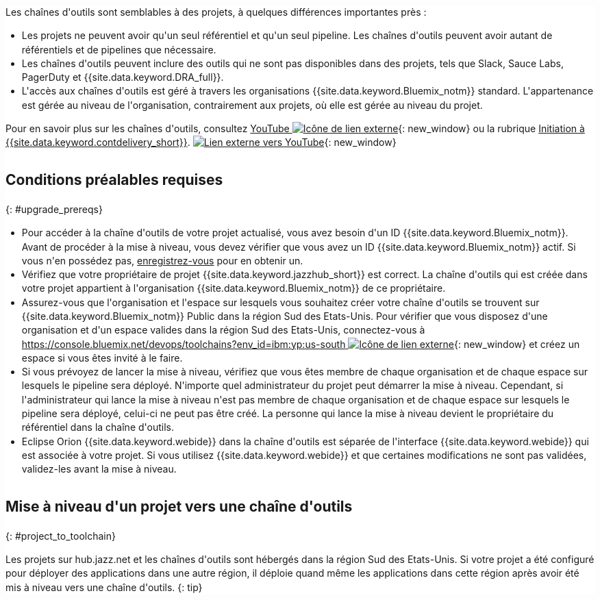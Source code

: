 Les chaînes d'outils sont semblables à des projets, à quelques différences importantes près :

- Les projets ne peuvent avoir qu'un seul référentiel et qu'un seul pipeline. Les chaînes d'outils peuvent avoir autant de référentiels et de pipelines que nécessaire.
- Les chaînes d'outils peuvent inclure des outils qui ne sont pas disponibles dans des projets, tels que Slack, Sauce Labs, PagerDuty et {{site.data.keyword.DRA_full}}.
- L'accès aux chaînes d'outils est géré à travers les organisations {{site.data.keyword.Bluemix_notm}} standard. L'appartenance est gérée au niveau de l'organisation, contrairement aux projets, où elle est gérée au niveau du projet.

Pour en savoir plus sur les chaînes d'outils, consultez [YouTube ![Icône de lien externe](../../icons/launch-glyph.svg "Icône de lien externe")](https://youtu.be/2SIPE1e7NJ4){: new_window} ou la rubrique [Initiation à {{site.data.keyword.contdelivery_short}}](/docs/services/ContinuousDelivery/index.html).
[![Lien externe vers YouTube](images/CD_video.png)](https://youtu.be/2SIPE1e7NJ4){: new_window}

## Conditions préalables requises
{: #upgrade_prereqs}

- Pour accéder à la chaîne d'outils de votre projet actualisé, vous avez besoin d'un ID {{site.data.keyword.Bluemix_notm}}. Avant de procéder à la mise à niveau, vous devez
vérifier que vous avez un ID {{site.data.keyword.Bluemix_notm}} actif. Si vous n'en possédez pas, [enregistrez-vous](https://console.ng.bluemix.net/registration/) pour en obtenir un.
- Vérifiez que votre propriétaire de projet {{site.data.keyword.jazzhub_short}} est correct. La chaîne d'outils qui est créée dans votre projet appartient à l'organisation {{site.data.keyword.Bluemix_notm}} de ce propriétaire.
- Assurez-vous que l'organisation et l'espace sur lesquels vous souhaitez créer votre chaîne d'outils se trouvent sur {{site.data.keyword.Bluemix_notm}} Public dans la région Sud des Etats-Unis. Pour vérifier que vous disposez d'une organisation et d'un espace valides dans la région Sud des Etats-Unis, connectez-vous à [https://console.bluemix.net/devops/toolchains?env_id=ibm:yp:us-south ![Icône de lien externe](../../icons/launch-glyph.svg "Icône de lien externe")](https://console.bluemix.net/devops/toolchains?env_id=ibm:yp:us-south){: new_window} et créez un espace si vous êtes invité à le faire.
- Si vous prévoyez de lancer la mise à niveau, vérifiez que vous êtes membre de chaque organisation et de chaque espace sur lesquels le pipeline sera déployé. N'importe quel administrateur
du projet peut démarrer la mise à niveau. Cependant, si l'administrateur qui lance la mise à niveau n'est pas membre de chaque organisation et de chaque espace sur lesquels le pipeline sera déployé, celui-ci ne peut pas être créé. La personne qui lance la mise à niveau devient le propriétaire du référentiel dans la chaîne d'outils.
- Eclipse Orion {{site.data.keyword.webide}} dans la chaîne d'outils est séparée de l'interface {{site.data.keyword.webide}} qui est associée à votre
projet. Si vous utilisez {{site.data.keyword.webide}} et que certaines modifications ne sont pas validées, validez-les avant la mise à niveau.


## Mise à niveau d'un projet vers une chaîne d'outils
{: #project_to_toolchain}

Les projets sur hub.jazz.net et les chaînes d'outils sont hébergés dans la région Sud des Etats-Unis. Si votre projet a été configuré pour déployer des applications dans une autre région, il déploie quand même les applications dans cette région après avoir été mis à niveau vers une chaîne d'outils.
{: tip}
